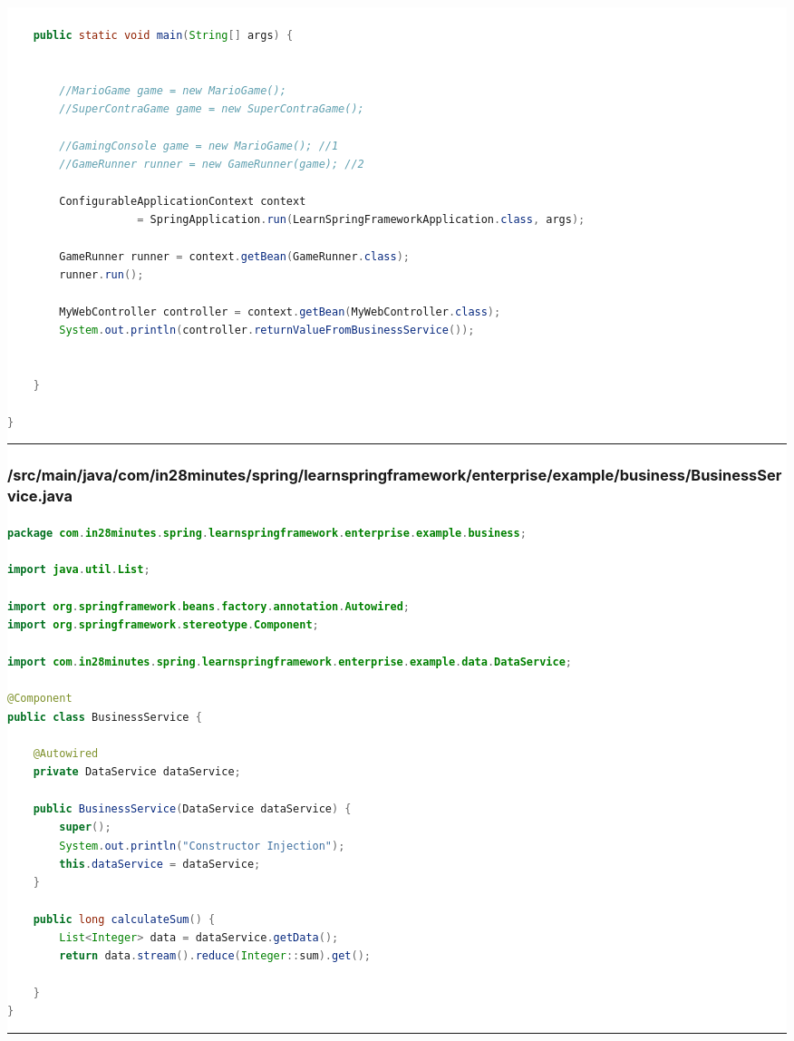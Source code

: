 ```java

	public static void main(String[] args) {
		

		//MarioGame game = new MarioGame();
		//SuperContraGame game = new SuperContraGame();

		//GamingConsole game = new MarioGame(); //1
		//GameRunner runner = new GameRunner(game); //2

		ConfigurableApplicationContext context 
					= SpringApplication.run(LearnSpringFrameworkApplication.class, args);

		GameRunner runner = context.getBean(GameRunner.class);
		runner.run();
		
		MyWebController controller = context.getBean(MyWebController.class);
		System.out.println(controller.returnValueFromBusinessService());
		
		
	}

}
```
---

### /src/main/java/com/in28minutes/spring/learnspringframework/enterprise/example/business/BusinessService.java

```java
package com.in28minutes.spring.learnspringframework.enterprise.example.business;

import java.util.List;

import org.springframework.beans.factory.annotation.Autowired;
import org.springframework.stereotype.Component;

import com.in28minutes.spring.learnspringframework.enterprise.example.data.DataService;

@Component
public class BusinessService {

	@Autowired
	private DataService dataService;

	public BusinessService(DataService dataService) {
		super();
		System.out.println("Constructor Injection");
		this.dataService = dataService;
	}

	public long calculateSum() {
		List<Integer> data = dataService.getData();
		return data.stream().reduce(Integer::sum).get();

	}
}
```
---
